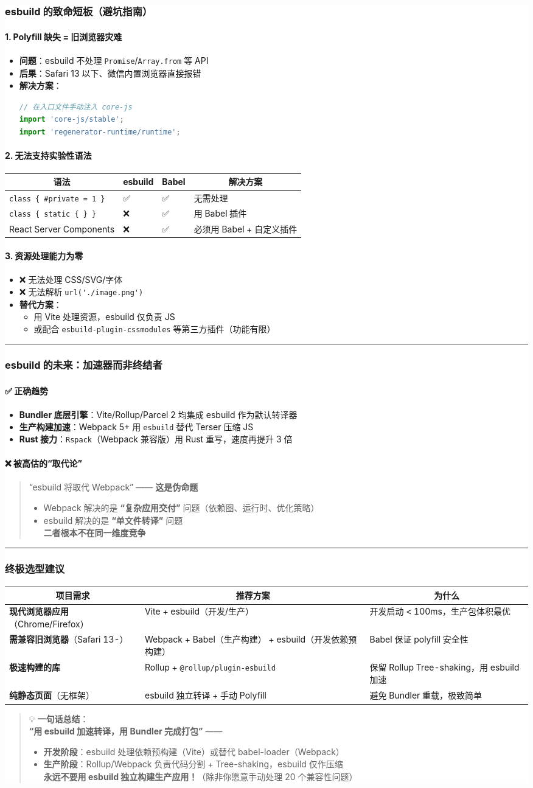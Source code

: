 
### **esbuild 的致命短板（避坑指南）**
#### 1. **Polyfill 缺失 = 旧浏览器灾难**
   - **问题**：esbuild 不处理 `Promise`/`Array.from` 等 API  
   - **后果**：Safari 13 以下、微信内置浏览器直接报错  
   - **解决方案**：  
     ```js
     // 在入口文件手动注入 core-js
     import 'core-js/stable'; 
     import 'regenerator-runtime/runtime';
     ```

#### 2. **无法支持实验性语法**
   | **语法**               | esbuild | Babel | 解决方案                     |
   |------------------------|---------|-------|----------------------------|
   | `class { #private = 1 }` | ✅     | ✅    | 无需处理                   |
   | `class { static { } }`   | ❌     | ✅    | 用 Babel 插件              |
   | React Server Components| ❌     | ✅    | 必须用 Babel + 自定义插件  |

#### 3. **资源处理能力为零**
   - ❌ 无法处理 CSS/SVG/字体  
   - ❌ 无法解析 `url('./image.png')`  
   - **替代方案**：  
     - 用 Vite 处理资源，esbuild 仅负责 JS  
     - 或配合 `esbuild-plugin-cssmodules` 等第三方插件（功能有限）

---

### **esbuild 的未来：加速器而非终结者**
#### ✅ 正确趋势
- **Bundler 底层引擎**：Vite/Rollup/Parcel 2 均集成 esbuild 作为默认转译器  
- **生产构建加速**：Webpack 5+ 用 `esbuild` 替代 Terser 压缩 JS  
- **Rust 接力**：`Rspack`（Webpack 兼容版）用 Rust 重写，速度再提升 3 倍  

#### ❌ 被高估的“取代论”
> “esbuild 将取代 Webpack” —— **这是伪命题**  
> - Webpack 解决的是 **“复杂应用交付”** 问题（依赖图、运行时、优化策略）  
> - esbuild 解决的是 **“单文件转译”** 问题  
> **二者根本不在同一维度竞争**

---

### **终极选型建议**
| **项目需求**                     | **推荐方案**                              | **为什么**                                |
|----------------------------------|------------------------------------------|------------------------------------------|
| **现代浏览器应用**（Chrome/Firefox） | Vite + esbuild（开发/生产）              | 开发启动 < 100ms，生产包体积最优         |
| **需兼容旧浏览器**（Safari 13-） | Webpack + Babel（生产构建） + esbuild（开发依赖预构建） | Babel 保证 polyfill 安全性               |
| **极速构建的库**                 | Rollup + `@rollup/plugin-esbuild`        | 保留 Rollup Tree-shaking，用 esbuild 加速 |
| **纯静态页面**（无框架）         | esbuild 独立转译 + 手动 Polyfill         | 避免 Bundler 重载，极致简单              |

> 💡 **一句话总结**：  
> **“用 esbuild 加速转译，用 Bundler 完成打包”** ——  
> - **开发阶段**：esbuild 处理依赖预构建（Vite）或替代 babel-loader（Webpack）  
> - **生产阶段**：Rollup/Webpack 负责代码分割 + Tree-shaking，esbuild 仅作压缩  
> **永远不要用 esbuild 独立构建生产应用！**（除非你愿意手动处理 20 个兼容性问题）